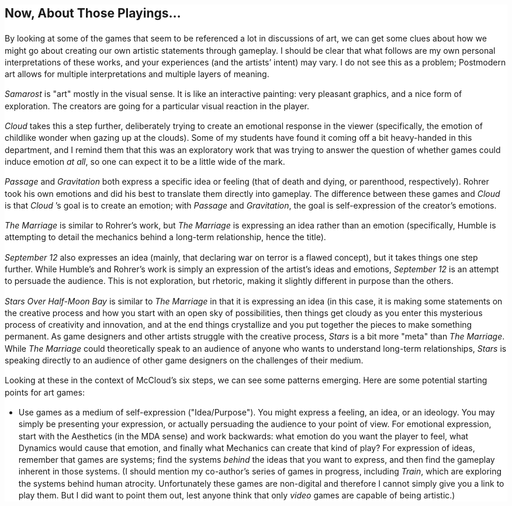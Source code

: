 ## Now, About Those Playings…

By looking at some of the games that seem to be referenced a lot in discussions of art, we can get some clues about how we might go about creating our own artistic statements through gameplay. I should be clear that what follows are my own personal interpretations of these works, and your experiences (and the artists’ intent) may vary. I do not see this as a problem; Postmodern art allows for multiple interpretations and multiple layers of meaning.

*Samarost* is "art" mostly in the visual sense. It is like an interactive painting: very pleasant graphics, and a nice form of exploration. The creators are going for a particular visual reaction in the player.

*Cloud* takes this a step further, deliberately trying to create an emotional response in the viewer (specifically, the emotion of childlike wonder when gazing up at the clouds). Some of my students have found it coming off a bit heavy-handed in this department, and I remind them that this was an exploratory work that was trying to answer the question of whether games could induce emotion *at all*, so one can expect it to be a little wide of the mark.

*Passage* and *Gravitation* both express a specific idea or feeling (that of death and dying, or parenthood, respectively). Rohrer took his own emotions and did his best to translate them directly into gameplay. The difference between these games and *Cloud* is that *Cloud* ’s goal is to create an emotion; with *Passage* and *Gravitation*, the goal is self-expression of the creator’s emotions.

*The Marriage* is similar to Rohrer’s work, but *The Marriage* is expressing an idea rather than an emotion (specifically, Humble is attempting to detail the mechanics behind a long-term relationship, hence the title).

*September 12* also expresses an idea (mainly, that declaring war on terror is a flawed concept), but it takes things one step further. While Humble’s and Rohrer’s work is simply an expression of the artist’s ideas and emotions, *September 12* is an attempt to persuade the audience. This is not exploration, but rhetoric, making it slightly different in purpose than the others.

*Stars Over Half-Moon Bay* is similar to *The Marriage* in that it is expressing an idea (in this case, it is making some statements on the creative process and how you start with an open sky of possibilities, then things get cloudy as you enter this mysterious process of creativity and innovation, and at the end things crystallize and you put together the pieces to make something permanent. As game designers and other artists struggle with the creative process, *Stars* is a bit more "meta" than *The Marriage*. While *The Marriage* could theoretically speak to an audience of anyone who wants to understand long-term relationships, *Stars* is speaking directly to an audience of other game designers on the challenges of their medium.

Looking at these in the context of McCloud’s six steps, we can see some patterns emerging. Here are some potential starting points for art games:

-   Use games as a medium of self-expression ("Idea/Purpose"). You might express a feeling, an idea, or an ideology. You may simply be presenting your expression, or actually persuading the audience to your point of view. For emotional expression, start with the Aesthetics (in the MDA sense) and work backwards: what emotion do you want the player to feel, what Dynamics would cause that emotion, and finally what Mechanics can create that kind of play? For expression of ideas, remember that games are systems; find the systems *behind* the ideas that you want to express, and then find the gameplay inherent in those systems. (I should mention my co-author’s series of games in progress, including *Train*, which are exploring the systems behind human atrocity. Unfortunately these games are non-digital and therefore I cannot simply give you a link to play them. But I did want to point them out, lest anyone think that only *video* games are capable of being artistic.)

